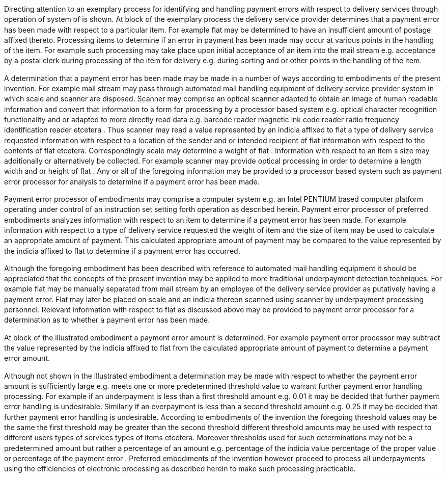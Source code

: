 Directing attention to an exemplary process for identifying and handling payment errors with respect to delivery services through operation of system of is shown. At block of the exemplary process the delivery service provider determines that a payment error has been made with respect to a particular item. For example flat may be determined to have an insufficient amount of postage affixed thereto. Processing items to determine if an error in payment has been made may occur at various points in the handling of the item. For example such processing may take place upon initial acceptance of an item into the mail stream e.g. acceptance by a postal clerk during processing of the item for delivery e.g. during sorting and or other points in the handling of the item.

A determination that a payment error has been made may be made in a number of ways according to embodiments of the present invention. For example mail stream may pass through automated mail handling equipment of delivery service provider system in which scale and scanner are disposed. Scanner may comprise an optical scanner adapted to obtain an image of human readable information and convert that information to a form for processing by a processor based system e.g. optical character recognition functionality and or adapted to more directly read data e.g. barcode reader magnetic ink code reader radio frequency identification reader etcetera . Thus scanner may read a value represented by an indicia affixed to flat a type of delivery service requested information with respect to a location of the sender and or intended recipient of flat information with respect to the contents of flat etcetera. Correspondingly scale may determine a weight of flat . Information with respect to an item s size may additionally or alternatively be collected. For example scanner may provide optical processing in order to determine a length width and or height of flat . Any or all of the foregoing information may be provided to a processor based system such as payment error processor for analysis to determine if a payment error has been made.

Payment error processor of embodiments may comprise a computer system e.g. an Intel PENTIUM based computer platform operating under control of an instruction set setting forth operation as described herein. Payment error processor of preferred embodiments analyzes information with respect to an item to determine if a payment error has been made. For example information with respect to a type of delivery service requested the weight of item and the size of item may be used to calculate an appropriate amount of payment. This calculated appropriate amount of payment may be compared to the value represented by the indicia affixed to flat to determine if a payment error has occurred.

Although the foregoing embodiment has been described with reference to automated mail handling equipment it should be appreciated that the concepts of the present invention may be applied to more traditional underpayment detection techniques. For example flat may be manually separated from mail stream by an employee of the delivery service provider as putatively having a payment error. Flat may later be placed on scale and an indicia thereon scanned using scanner by underpayment processing personnel. Relevant information with respect to flat as discussed above may be provided to payment error processor for a determination as to whether a payment error has been made.

At block of the illustrated embodiment a payment error amount is determined. For example payment error processor may subtract the value represented by the indicia affixed to flat from the calculated appropriate amount of payment to determine a payment error amount.

Although not shown in the illustrated embodiment a determination may be made with respect to whether the payment error amount is sufficiently large e.g. meets one or more predetermined threshold value to warrant further payment error handling processing. For example if an underpayment is less than a first threshold amount e.g. 0.01 it may be decided that further payment error handling is undesirable. Similarly if an overpayment is less than a second threshold amount e.g. 0.25 it may be decided that further payment error handling is undesirable. According to embodiments of the invention the foregoing threshold values may be the same the first threshold may be greater than the second threshold different threshold amounts may be used with respect to different users types of services types of items etcetera. Moreover thresholds used for such determinations may not be a predetermined amount but rather a percentage of an amount e.g. percentage of the indicia value percentage of the proper value or percentage of the payment error . Preferred embodiments of the invention however proceed to process all underpayments using the efficiencies of electronic processing as described herein to make such processing practicable.
